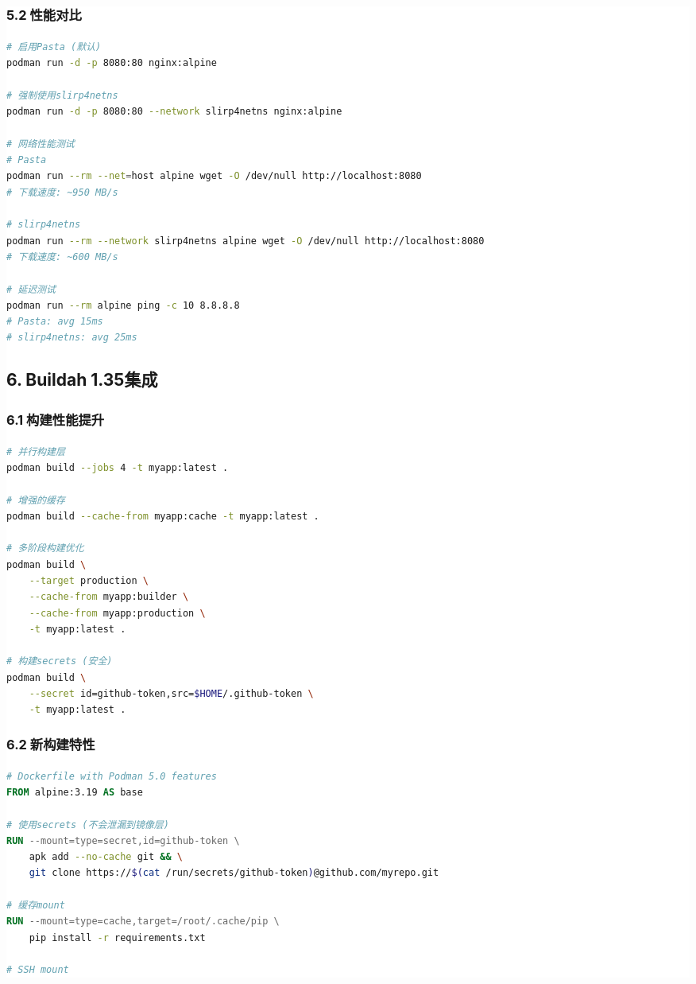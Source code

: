 ### 5.2 性能对比

```bash
# 启用Pasta (默认)
podman run -d -p 8080:80 nginx:alpine

# 强制使用slirp4netns
podman run -d -p 8080:80 --network slirp4netns nginx:alpine

# 网络性能测试
# Pasta
podman run --rm --net=host alpine wget -O /dev/null http://localhost:8080
# 下载速度: ~950 MB/s

# slirp4netns
podman run --rm --network slirp4netns alpine wget -O /dev/null http://localhost:8080
# 下载速度: ~600 MB/s

# 延迟测试
podman run --rm alpine ping -c 10 8.8.8.8
# Pasta: avg 15ms
# slirp4netns: avg 25ms
```

## 6. Buildah 1.35集成

### 6.1 构建性能提升

```bash
# 并行构建层
podman build --jobs 4 -t myapp:latest .

# 增强的缓存
podman build --cache-from myapp:cache -t myapp:latest .

# 多阶段构建优化
podman build \
    --target production \
    --cache-from myapp:builder \
    --cache-from myapp:production \
    -t myapp:latest .

# 构建secrets (安全)
podman build \
    --secret id=github-token,src=$HOME/.github-token \
    -t myapp:latest .
```

### 6.2 新构建特性

```dockerfile
# Dockerfile with Podman 5.0 features
FROM alpine:3.19 AS base

# 使用secrets (不会泄漏到镜像层)
RUN --mount=type=secret,id=github-token \
    apk add --no-cache git && \
    git clone https://$(cat /run/secrets/github-token)@github.com/myrepo.git

# 缓存mount
RUN --mount=type=cache,target=/root/.cache/pip \
    pip install -r requirements.txt

# SSH mount
```